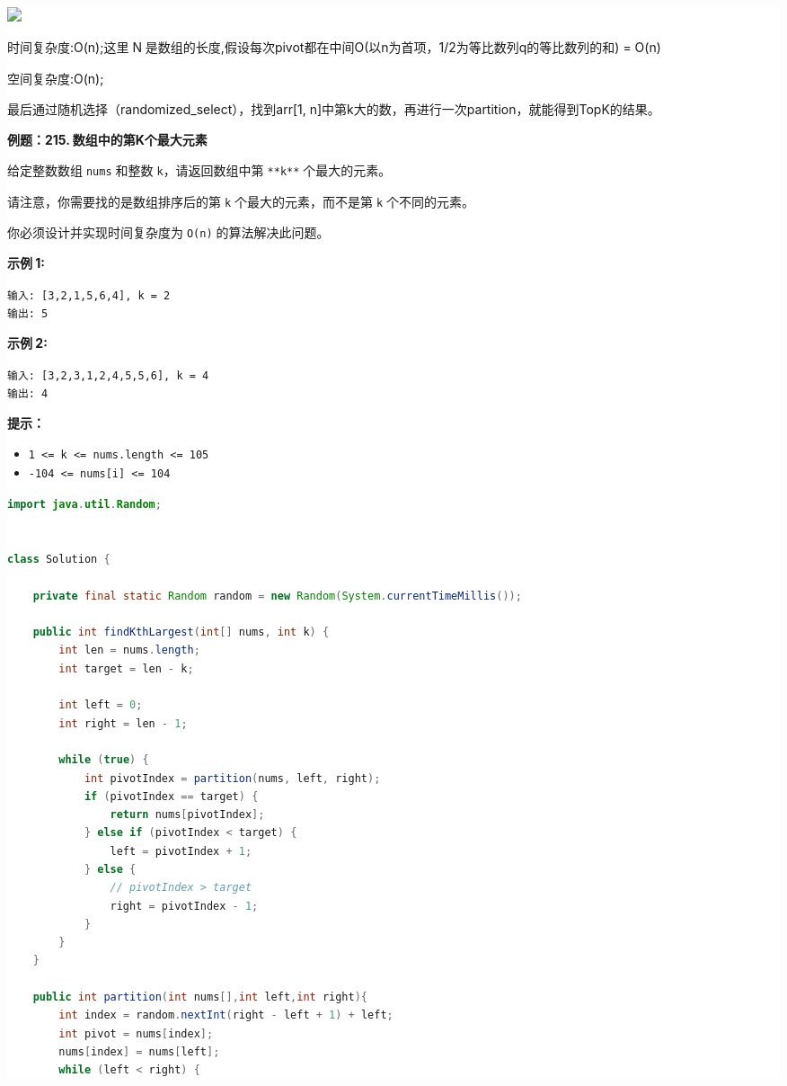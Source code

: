 ![](https://kakaluoto-hexo-blog.oss-cn-guangzhou.aliyuncs.com/img/1_partition.webp)

时间复杂度:O(n);这里 N 是数组的长度,假设每次pivot都在中间O(以n为首项，1/2为等比数列q的等比数列的和) = O(n)

空间复杂度:O(n);

最后通过随机选择（randomized_select），找到arr[1, n]中第k大的数，再进行一次partition，就能得到TopK的结果。

**例题：215. 数组中的第K个最大元素**

给定整数数组 `nums` 和整数 `k`，请返回数组中第 `**k**` 个最大的元素。

请注意，你需要找的是数组排序后的第 `k` 个最大的元素，而不是第 `k` 个不同的元素。

你必须设计并实现时间复杂度为 `O(n)` 的算法解决此问题。

 

**示例 1:**

```
输入: [3,2,1,5,6,4], k = 2
输出: 5
```

**示例 2:**

```
输入: [3,2,3,1,2,4,5,5,6], k = 4
输出: 4
```

 

**提示：**

- `1 <= k <= nums.length <= 105`
- `-104 <= nums[i] <= 104`

```java
import java.util.Random;


class Solution {
    
    private final static Random random = new Random(System.currentTimeMillis());
    
    public int findKthLargest(int[] nums, int k) {
        int len = nums.length;
        int target = len - k;
        
        int left = 0;
        int right = len - 1;
        
        while (true) {
            int pivotIndex = partition(nums, left, right);
            if (pivotIndex == target) {
                return nums[pivotIndex]; 
            } else if (pivotIndex < target) {
                left = pivotIndex + 1; 
            } else {
                // pivotIndex > target
                right = pivotIndex - 1; 
            }
        }
    }
    
    public int partition(int nums[],int left,int right){
        int index = random.nextInt(right - left + 1) + left;
        int pivot = nums[index];
        nums[index] = nums[left];
        while (left < right) {
```
